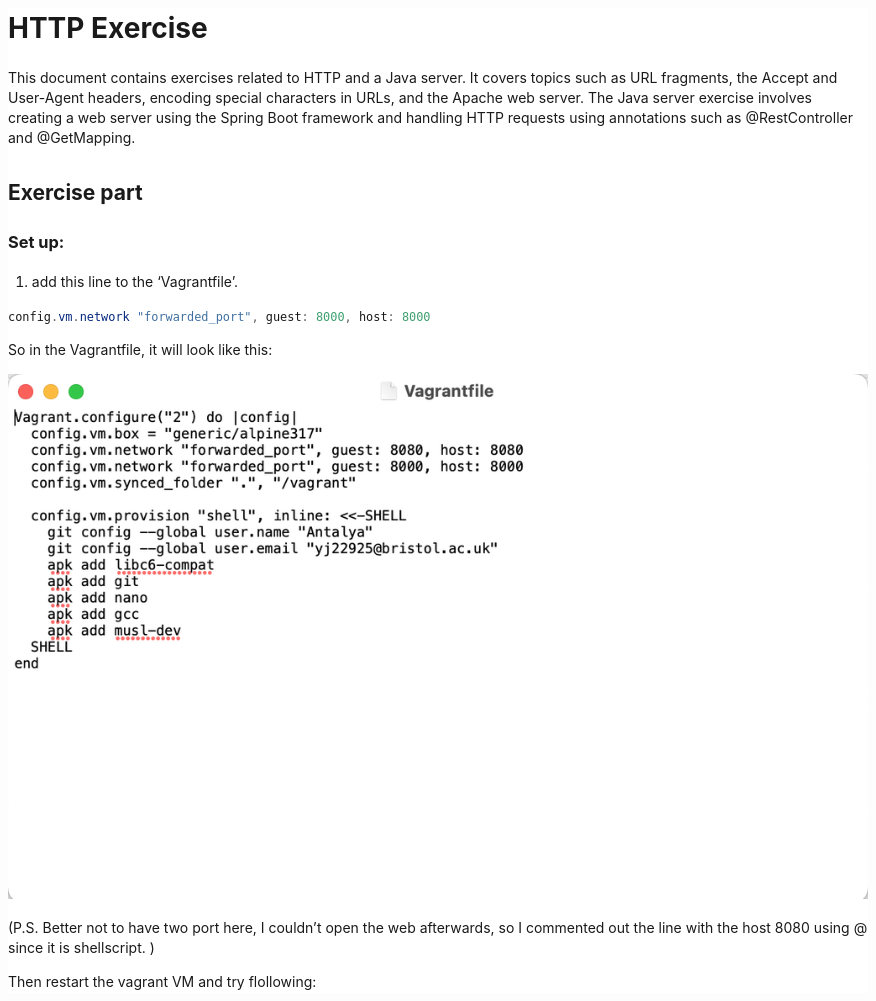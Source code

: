 # HTTP Exercise

This document contains exercises related to HTTP and a Java server. It covers topics such as URL fragments, the Accept and User-Agent headers, encoding special characters in URLs, and the Apache web server. The Java server exercise involves creating a web server using the Spring Boot framework and handling HTTP requests using annotations such as @RestController and @GetMapping.

## Exercise part

### Set up:

1. add this line to the ‘Vagrantfile’.

```java
config.vm.network "forwarded_port", guest: 8000, host: 8000
```

So in the Vagrantfile, it will look like this:

![截屏2023-03-09 13.29.29.png](HTTP%20Exercise%209563abc512d54c37b80bb4ef41f128f6/%25E6%2588%25AA%25E5%25B1%258F2023-03-09_13.29.29.png)

(P.S. Better not to have two port here, I couldn’t open the web afterwards, so I commented out the line with the host 8080 using @ since it is shellscript. )

Then restart the vagrant VM and try flollowing:

